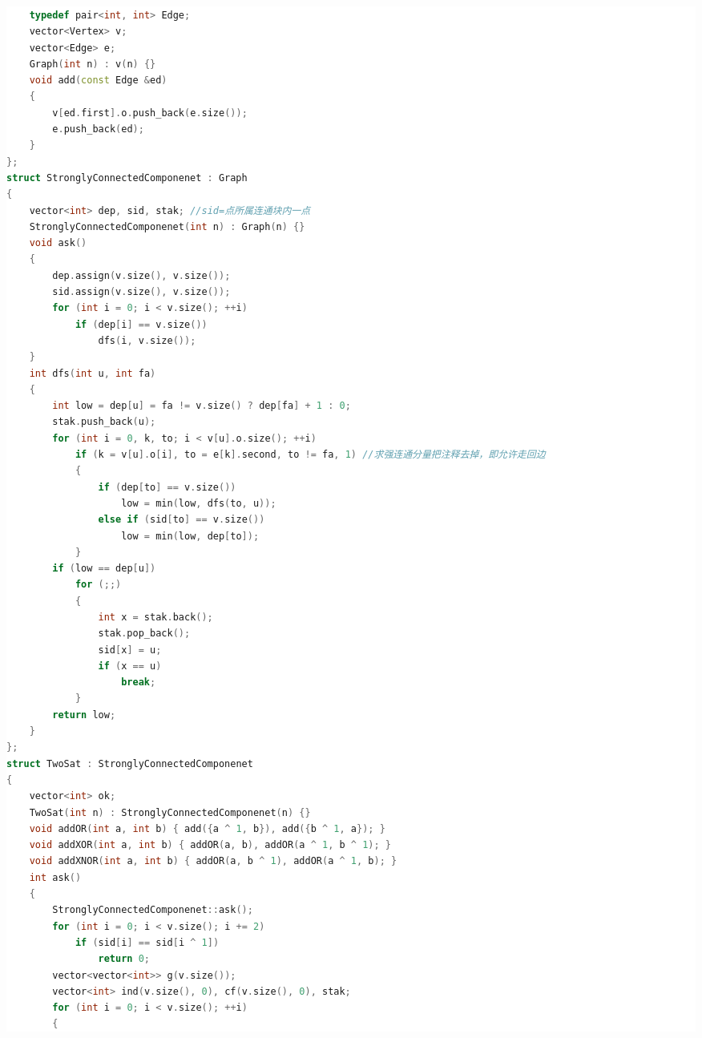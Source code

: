 ```cpp
	typedef pair<int, int> Edge;
	vector<Vertex> v;
	vector<Edge> e;
	Graph(int n) : v(n) {}
	void add(const Edge &ed)
	{
		v[ed.first].o.push_back(e.size());
		e.push_back(ed);
	}
};
struct StronglyConnectedComponenet : Graph
{
	vector<int> dep, sid, stak; //sid=点所属连通块内一点
	StronglyConnectedComponenet(int n) : Graph(n) {}
	void ask()
	{
		dep.assign(v.size(), v.size());
		sid.assign(v.size(), v.size());
		for (int i = 0; i < v.size(); ++i)
			if (dep[i] == v.size())
				dfs(i, v.size());
	}
	int dfs(int u, int fa)
	{
		int low = dep[u] = fa != v.size() ? dep[fa] + 1 : 0;
		stak.push_back(u);
		for (int i = 0, k, to; i < v[u].o.size(); ++i)
			if (k = v[u].o[i], to = e[k].second, to != fa, 1) //求强连通分量把注释去掉，即允许走回边
			{
				if (dep[to] == v.size())
					low = min(low, dfs(to, u));
				else if (sid[to] == v.size())
					low = min(low, dep[to]);
			}
		if (low == dep[u])
			for (;;)
			{
				int x = stak.back();
				stak.pop_back();
				sid[x] = u;
				if (x == u)
					break;
			}
		return low;
	}
};
struct TwoSat : StronglyConnectedComponenet
{
	vector<int> ok;
	TwoSat(int n) : StronglyConnectedComponenet(n) {}
	void addOR(int a, int b) { add({a ^ 1, b}), add({b ^ 1, a}); }
	void addXOR(int a, int b) { addOR(a, b), addOR(a ^ 1, b ^ 1); }
	void addXNOR(int a, int b) { addOR(a, b ^ 1), addOR(a ^ 1, b); }
	int ask()
	{
		StronglyConnectedComponenet::ask();
		for (int i = 0; i < v.size(); i += 2)
			if (sid[i] == sid[i ^ 1])
				return 0;
		vector<vector<int>> g(v.size());
		vector<int> ind(v.size(), 0), cf(v.size(), 0), stak;
		for (int i = 0; i < v.size(); ++i)
		{
```
